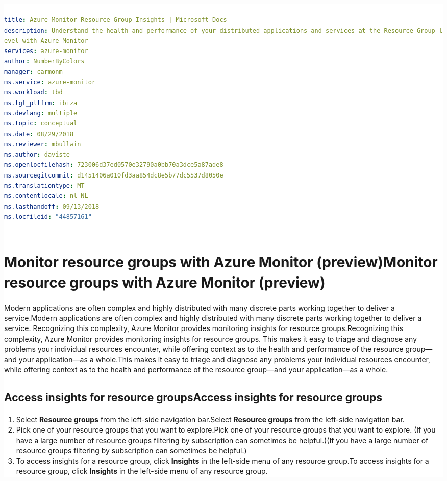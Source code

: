 ```yaml
---
title: Azure Monitor Resource Group Insights | Microsoft Docs
description: Understand the health and performance of your distributed applications and services at the Resource Group level with Azure Monitor
services: azure-monitor
author: NumberByColors
manager: carmonm
ms.service: azure-monitor
ms.workload: tbd
ms.tgt_pltfrm: ibiza
ms.devlang: multiple
ms.topic: conceptual
ms.date: 08/29/2018
ms.reviewer: mbullwin
ms.author: daviste
ms.openlocfilehash: 723006d37ed0570e32790a0bb70a3dce5a87ade8
ms.sourcegitcommit: d1451406a010fd3aa854dc8e5b77dc5537d8050e
ms.translationtype: MT
ms.contentlocale: nl-NL
ms.lasthandoff: 09/13/2018
ms.locfileid: "44857161"
---
```

# <a name="monitor-resource-groups-with-azure-monitor-preview"></a><span data-ttu-id="a80eb-103">Monitor resource groups with Azure Monitor (preview)</span><span class="sxs-lookup"><span data-stu-id="a80eb-103">Monitor resource groups with Azure Monitor (preview)</span></span>

<span data-ttu-id="a80eb-104">Modern applications are often complex and highly distributed with many discrete parts working together to deliver a service.</span><span class="sxs-lookup"><span data-stu-id="a80eb-104">Modern applications are often complex and highly distributed with many discrete parts working together to deliver a service.</span></span> <span data-ttu-id="a80eb-105">Recognizing this complexity, Azure Monitor provides monitoring insights for resource groups.</span><span class="sxs-lookup"><span data-stu-id="a80eb-105">Recognizing this complexity, Azure Monitor provides monitoring insights for resource groups.</span></span> <span data-ttu-id="a80eb-106">This makes it easy to triage and diagnose any problems your individual resources encounter, while offering context as to the health and performance of the resource group&mdash;and your application&mdash;as a whole.</span><span class="sxs-lookup"><span data-stu-id="a80eb-106">This makes it easy to triage and diagnose any problems your individual resources encounter, while offering context as to the health and performance of the resource group&mdash;and your application&mdash;as a whole.</span></span>

## <a name="access-insights-for-resource-groups"></a><span data-ttu-id="a80eb-107">Access insights for resource groups</span><span class="sxs-lookup"><span data-stu-id="a80eb-107">Access insights for resource groups</span></span>

1. <span data-ttu-id="a80eb-108">Select **Resource groups**  from the left-side navigation bar.</span><span class="sxs-lookup"><span data-stu-id="a80eb-108">Select **Resource groups**  from the left-side navigation bar.</span></span>
2. <span data-ttu-id="a80eb-109">Pick one of your resource groups that you want to explore.</span><span class="sxs-lookup"><span data-stu-id="a80eb-109">Pick one of your resource groups that you want to explore.</span></span> <span data-ttu-id="a80eb-110">(If you have a large number of resource groups filtering by subscription can sometimes be helpful.)</span><span class="sxs-lookup"><span data-stu-id="a80eb-110">(If you have a large number of resource groups filtering by subscription can sometimes be helpful.)</span></span>
3. <span data-ttu-id="a80eb-111">To access insights for a resource group, click **Insights** in the left-side menu of any resource group.</span><span class="sxs-lookup"><span data-stu-id="a80eb-111">To access insights for a resource group, click **Insights** in the left-side menu of any resource group.</span></span>
